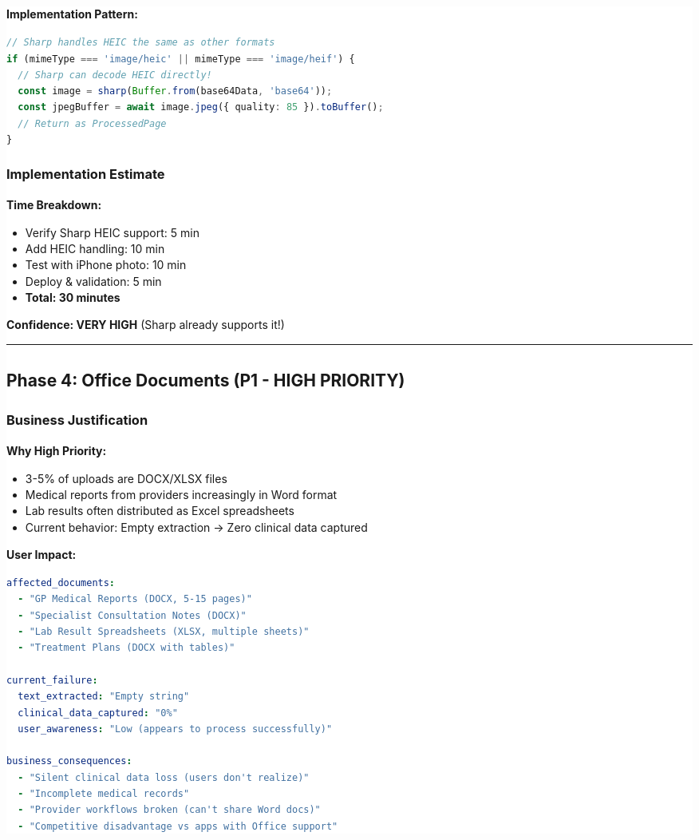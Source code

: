 **Implementation Pattern:**
```typescript
// Sharp handles HEIC the same as other formats
if (mimeType === 'image/heic' || mimeType === 'image/heif') {
  // Sharp can decode HEIC directly!
  const image = sharp(Buffer.from(base64Data, 'base64'));
  const jpegBuffer = await image.jpeg({ quality: 85 }).toBuffer();
  // Return as ProcessedPage
}
```

### Implementation Estimate

**Time Breakdown:**
- Verify Sharp HEIC support: 5 min
- Add HEIC handling: 10 min
- Test with iPhone photo: 10 min
- Deploy & validation: 5 min
- **Total: 30 minutes**

**Confidence: VERY HIGH** (Sharp already supports it!)

---

## Phase 4: Office Documents (P1 - HIGH PRIORITY)

### Business Justification

**Why High Priority:**
- 3-5% of uploads are DOCX/XLSX files
- Medical reports from providers increasingly in Word format
- Lab results often distributed as Excel spreadsheets
- Current behavior: Empty extraction → Zero clinical data captured

**User Impact:**
```yaml
affected_documents:
  - "GP Medical Reports (DOCX, 5-15 pages)"
  - "Specialist Consultation Notes (DOCX)"
  - "Lab Result Spreadsheets (XLSX, multiple sheets)"
  - "Treatment Plans (DOCX with tables)"

current_failure:
  text_extracted: "Empty string"
  clinical_data_captured: "0%"
  user_awareness: "Low (appears to process successfully)"

business_consequences:
  - "Silent clinical data loss (users don't realize)"
  - "Incomplete medical records"
  - "Provider workflows broken (can't share Word docs)"
  - "Competitive disadvantage vs apps with Office support"
```
